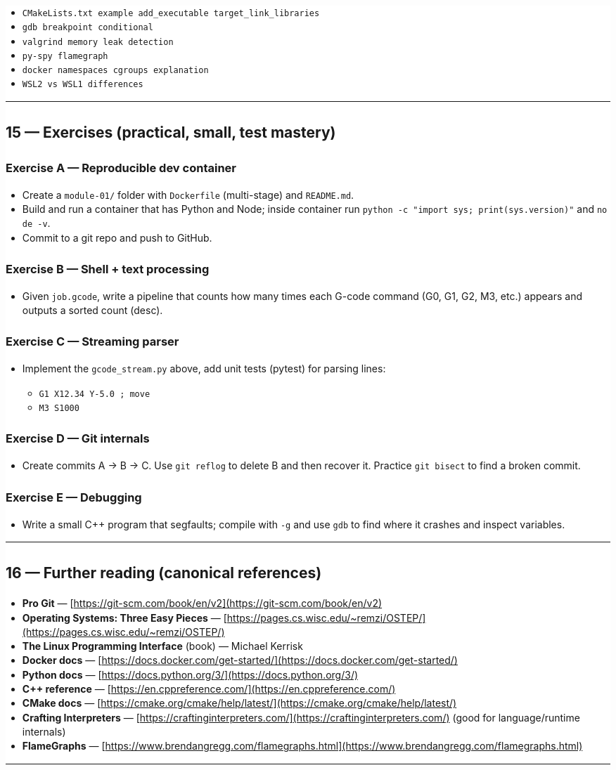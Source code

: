 - `CMakeLists.txt example add_executable target_link_libraries`
- `gdb breakpoint conditional`
- `valgrind memory leak detection`
- `py-spy flamegraph`
- `docker namespaces cgroups explanation`
- `WSL2 vs WSL1 differences`

---

## 15 — Exercises (practical, small, test mastery)

### Exercise A — Reproducible dev container

- Create a `module-01/` folder with `Dockerfile` (multi-stage) and `README.md`.
- Build and run a container that has Python and Node; inside container run `python -c "import sys; print(sys.version)"` and `node -v`.
- Commit to a git repo and push to GitHub.

### Exercise B — Shell + text processing

- Given `job.gcode`, write a pipeline that counts how many times each G-code command (G0, G1, G2, M3, etc.) appears and outputs a sorted count (desc).

### Exercise C — Streaming parser

- Implement the `gcode_stream.py` above, add unit tests (pytest) for parsing lines:

  - `G1 X12.34 Y-5.0 ; move`
  - `M3 S1000`

### Exercise D — Git internals

- Create commits A → B → C. Use `git reflog` to delete B and then recover it. Practice `git bisect` to find a broken commit.

### Exercise E — Debugging

- Write a small C++ program that segfaults; compile with `-g` and use `gdb` to find where it crashes and inspect variables.

---

## 16 — Further reading (canonical references)

- **Pro Git** — [https://git-scm.com/book/en/v2](https://git-scm.com/book/en/v2)
- **Operating Systems: Three Easy Pieces** — [https://pages.cs.wisc.edu/~remzi/OSTEP/](https://pages.cs.wisc.edu/~remzi/OSTEP/)
- **The Linux Programming Interface** (book) — Michael Kerrisk
- **Docker docs** — [https://docs.docker.com/get-started/](https://docs.docker.com/get-started/)
- **Python docs** — [https://docs.python.org/3/](https://docs.python.org/3/)
- **C++ reference** — [https://en.cppreference.com/](https://en.cppreference.com/)
- **CMake docs** — [https://cmake.org/cmake/help/latest/](https://cmake.org/cmake/help/latest/)
- **Crafting Interpreters** — [https://craftinginterpreters.com/](https://craftinginterpreters.com/) (good for language/runtime internals)
- **FlameGraphs** — [https://www.brendangregg.com/flamegraphs.html](https://www.brendangregg.com/flamegraphs.html)

---